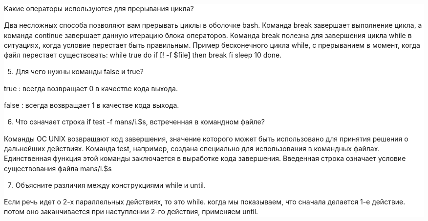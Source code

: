 Какие операторы используются для прерывания цикла?

Два несложных способа позволяют вам прерывать циклы в оболочке bash. Команда break завершает выполнение цикла, а команда continue завершает данную итерацию блока операторов. Команда break полезна для завершения цикла while в ситуациях, когда условие перестает быть правильным. Пример бесконечного цикла while, с прерыванием в момент, когда файл перестает существовать: while true do if [! -f $file] then break fi sleep 10 done.

5. Для чего нужны команды false и true?

true : всегда возвращает 0 в качестве кода выхода. 

false : всегда возвращает 1 в качестве кода выхода.

6. Что означает строка if test -f man$s/$i.$s, встреченная в командном файле?

Команды ОС UNIX возвращают код завершения, значение которого может быть использовано для принятия решения о дальнейших действиях. Команда test, например, создана специально для использования в командных файлах. Единственная функция этой команды заключается в выработке кода завершения.
Введенная строка означает условие существования файла man$s/$i.$s

7. Объясните различия между конструкциями while и until.

Если речь идет о 2-х параллельных действиях, то это while. когда мы показываем, что сначала делается 1-е действие. потом оно заканчивается при наступлении 2-го действия, применяем until.